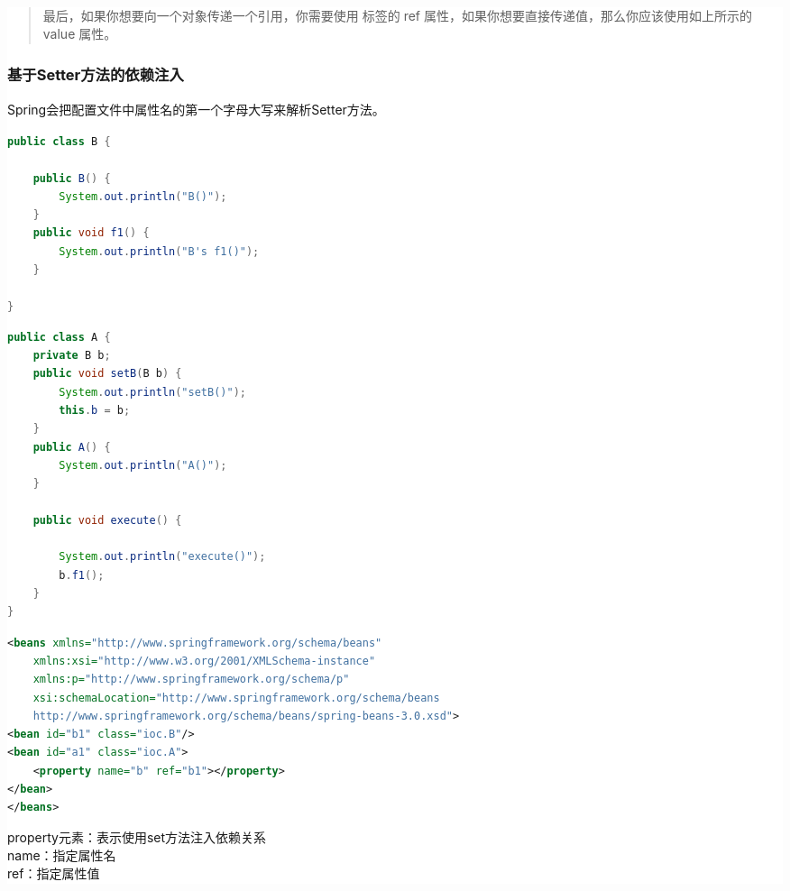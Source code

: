 >最后，如果你想要向一个对象传递一个引用，你需要使用 标签的 ref 属性，如果你想要直接传递值，那么你应该使用如上所示的 value 属性。

### 基于Setter方法的依赖注入

Spring会把配置文件中属性名的第一个字母大写来解析Setter方法。

```Java
public class B {

	public B() {
		System.out.println("B()");
	}
	public void f1() {
		System.out.println("B's f1()");
	}

}
```

```Java
public class A {
	private B b;
	public void setB(B b) {
		System.out.println("setB()");
		this.b = b;
	}
	public A() {
		System.out.println("A()");
	}
	
	public void execute() { 
		
		System.out.println("execute()");
		b.f1();
	}
}
```

```Xml
<beans xmlns="http://www.springframework.org/schema/beans"
    xmlns:xsi="http://www.w3.org/2001/XMLSchema-instance"
    xmlns:p="http://www.springframework.org/schema/p"
    xsi:schemaLocation="http://www.springframework.org/schema/beans
    http://www.springframework.org/schema/beans/spring-beans-3.0.xsd">
<bean id="b1" class="ioc.B"/>
<bean id="a1" class="ioc.A">
	<property name="b" ref="b1"></property>
</bean> 
</beans>
```

property元素：表示使用set方法注入依赖关系  
name：指定属性名  
ref：指定属性值
